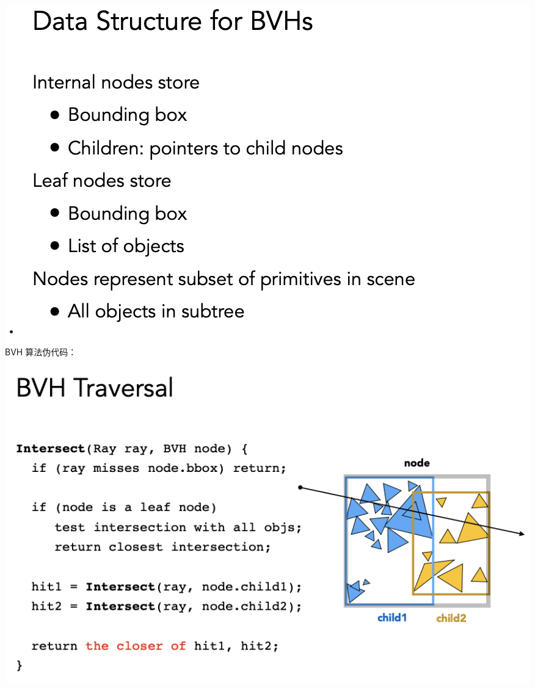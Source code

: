 * ​![image](./images/图形学/image-20230817204841-zo7ev8y.png)​

BVH 算法伪代码：

​![image](./images/图形学/image-20230817204847-q8eypig.png)​
